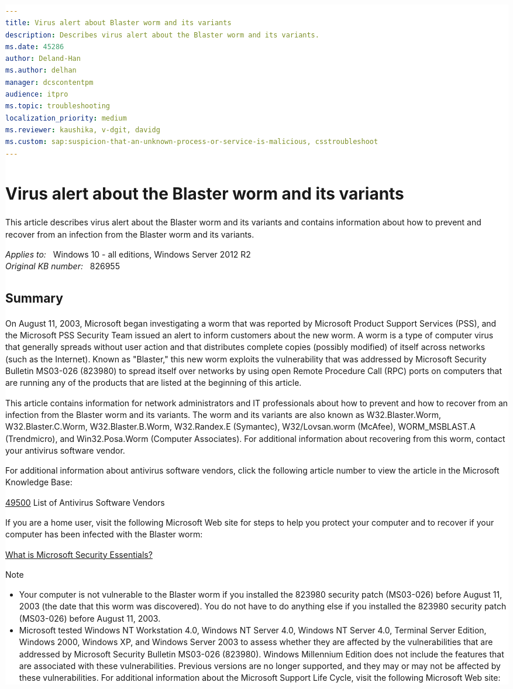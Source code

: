 ```yaml
---
title: Virus alert about Blaster worm and its variants
description: Describes virus alert about the Blaster worm and its variants.
ms.date: 45286
author: Deland-Han
ms.author: delhan
manager: dcscontentpm
audience: itpro
ms.topic: troubleshooting
localization_priority: medium
ms.reviewer: kaushika, v-dgit, davidg
ms.custom: sap:suspicion-that-an-unknown-process-or-service-is-malicious, csstroubleshoot
---
```

# Virus alert about the Blaster worm and its variants

This article describes virus alert about the Blaster worm and its variants and contains information about how to prevent and recover from an infection from the Blaster worm and its variants.

_Applies to:_ &nbsp; Windows 10 - all editions, Windows Server 2012 R2  
_Original KB number:_ &nbsp; 826955

## Summary

On August 11, 2003, Microsoft began investigating a worm that was reported by Microsoft Product Support Services (PSS), and the Microsoft PSS Security Team issued an alert to inform customers about the new worm. A worm is a type of computer virus that generally spreads without user action and that distributes complete copies (possibly modified) of itself across networks (such as the Internet). Known as "Blaster," this new worm exploits the vulnerability that was addressed by Microsoft Security Bulletin MS03-026 (823980) to spread itself over networks by using open Remote Procedure Call (RPC) ports on computers that are running any of the products that are listed at the beginning of this article.

This article contains information for network administrators and IT professionals about how to prevent and how to recover from an infection from the Blaster worm and its variants. The worm and its variants are also known as W32.Blaster.Worm, W32.Blaster.C.Worm, W32.Blaster.B.Worm, W32.Randex.E (Symantec), W32/Lovsan.worm (McAfee), WORM_MSBLAST.A (Trendmicro), and Win32.Posa.Worm (Computer Associates). For additional information about recovering from this worm, contact your antivirus software vendor.

For additional information about antivirus software vendors, click the following article number to view the article in the Microsoft Knowledge Base:

[49500](https://support.microsoft.com/help/49500) List of Antivirus Software Vendors  

If you are a home user, visit the following Microsoft Web site for steps to help you protect your computer and to recover if your computer has been infected with the Blaster worm:

[What is Microsoft Security Essentials?](https://windows.microsoft.com/windows/products/security-essentials)

> [!NOTE]
>
> - Your computer is not vulnerable to the Blaster worm if you installed the 823980 security patch (MS03-026) before August 11, 2003 (the date that this worm was discovered). You do not have to do anything else if you installed the 823980 security patch (MS03-026) before August 11, 2003.
> - Microsoft tested Windows NT Workstation 4.0, Windows NT Server 4.0, Windows NT Server 4.0, Terminal Server Edition, Windows 2000, Windows XP, and Windows Server 2003 to assess whether they are affected by the vulnerabilities that are addressed by Microsoft Security Bulletin MS03-026 (823980). Windows Millennium Edition does not include the features that are associated with these vulnerabilities. Previous versions are no longer supported, and they may or may not be affected by these vulnerabilities. For additional information about the Microsoft Support Life Cycle, visit the following Microsoft Web site:
>